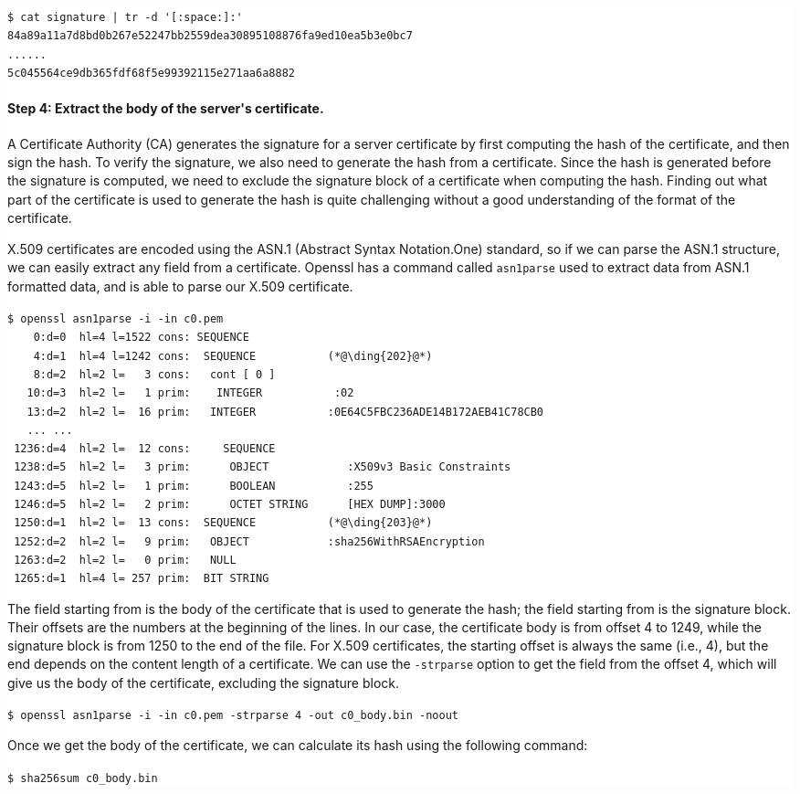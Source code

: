     $ cat signature | tr -d '[:space:]:'
    84a89a11a7d8bd0b267e52247bb2559dea30895108876fa9ed10ea5b3e0bc7
    ......
    5c045564ce9db365fdf68f5e99392115e271aa6a8882

#### Step 4: Extract the body of the server's certificate.

A Certificate Authority (CA) generates the signature for a server
certificate by first computing the hash of the certificate, and then
sign the hash. To verify the signature, we also need to generate the
hash from a certificate. Since the hash is generated before the
signature is computed, we need to exclude the signature block of a
certificate when computing the hash. Finding out what part of the
certificate is used to generate the hash is quite challenging without a
good understanding of the format of the certificate.

X.509 certificates are encoded using the ASN.1 (Abstract Syntax
Notation.One) standard, so if we can parse the ASN.1 structure, we can
easily extract any field from a certificate. Openssl has a command
called `asn1parse` used to extract data from ASN.1 formatted data, and
is able to parse our X.509 certificate.

    $ openssl asn1parse -i -in c0.pem
        0:d=0  hl=4 l=1522 cons: SEQUENCE
        4:d=1  hl=4 l=1242 cons:  SEQUENCE           (*@\ding{202}@*)
        8:d=2  hl=2 l=   3 cons:   cont [ 0 ]
       10:d=3  hl=2 l=   1 prim:    INTEGER           :02
       13:d=2  hl=2 l=  16 prim:   INTEGER           :0E64C5FBC236ADE14B172AEB41C78CB0
       ... ...
     1236:d=4  hl=2 l=  12 cons:     SEQUENCE
     1238:d=5  hl=2 l=   3 prim:      OBJECT            :X509v3 Basic Constraints
     1243:d=5  hl=2 l=   1 prim:      BOOLEAN           :255
     1246:d=5  hl=2 l=   2 prim:      OCTET STRING      [HEX DUMP]:3000
     1250:d=1  hl=2 l=  13 cons:  SEQUENCE           (*@\ding{203}@*)
     1252:d=2  hl=2 l=   9 prim:   OBJECT            :sha256WithRSAEncryption
     1263:d=2  hl=2 l=   0 prim:   NULL
     1265:d=1  hl=4 l= 257 prim:  BIT STRING

The field starting from is the body of the certificate that is used to
generate the hash; the field starting from is the signature block. Their
offsets are the numbers at the beginning of the lines. In our case, the
certificate body is from offset 4 to 1249, while the signature block is
from 1250 to the end of the file. For X.509 certificates, the starting
offset is always the same (i.e., 4), but the end depends on the content
length of a certificate. We can use the `-strparse` option to get the
field from the offset 4, which will give us the body of the certificate,
excluding the signature block.

    $ openssl asn1parse -i -in c0.pem -strparse 4 -out c0_body.bin -noout

Once we get the body of the certificate, we can calculate its hash using
the following command:

    $ sha256sum c0_body.bin

